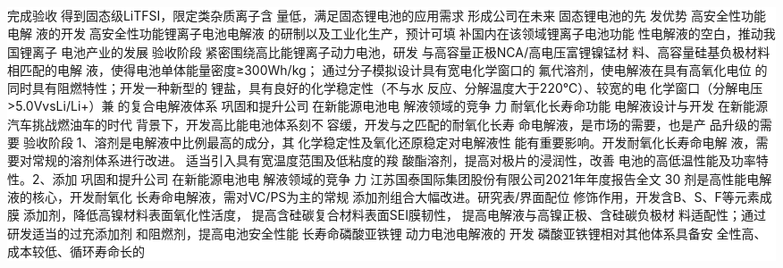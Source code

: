 完成验收
得到固态级LiTFSI，限定类杂质离子含
量低，满足固态锂电池的应用需求
形成公司在未来
固态锂电池的先
发优势
高安全性功能电解
液的开发
高安全性功能锂离子电池电解液
的研制以及工业化生产，预计可填
补国内在该领域锂离子电池功能
性电解液的空白，推动我国锂离子
电池产业的发展
验收阶段
紧密围绕高比能锂离子动力电池，研发
与高容量正极NCA/高电压富锂镍锰材
料、高容量硅基负极材料相匹配的电解
液，使得电池单体能量密度≥300Wh/kg；
通过分子模拟设计具有宽电化学窗口的
氟代溶剂，使电解液在具有高氧化电位
的同时具有阻燃特性；开发一种新型的
锂盐，具有良好的化学稳定性（不与水
反应、分解温度大于220℃）、较宽的电
化学窗口（分解电压>5.0VvsLi/Li+）兼
的复合电解液体系
巩固和提升公司
在新能源电池电
解液领域的竞争
力
耐氧化长寿命功能
电解液设计与开发
在新能源汽车挑战燃油车的时代
背景下，开发高比能电池体系刻不
容缓，开发与之匹配的耐氧化长寿
命电解液，是市场的需要，也是产
品升级的需要
验收阶段
1、溶剂是电解液中比例最高的成分，其
化学稳定性及氧化还原稳定对电解液性
能有重要影响。开发耐氧化长寿命电解
液，需要对常规的溶剂体系进行改进。
适当引入具有宽温度范围及低粘度的羧
酸酯溶剂，提高对极片的浸润性，改善
电池的高低温性能及功率特性。2、添加
巩固和提升公司
在新能源电池电
解液领域的竞争
力
江苏国泰国际集团股份有限公司2021年年度报告全文
30
剂是高性能电解液的核心，开发耐氧化
长寿命电解液，需对VC/PS为主的常规
添加剂组合大幅改进。研究表/界面配位
修饰作用，开发含B、S、F等元素成膜
添加剂，降低高镍材料表面氧化性活度，
提高含硅碳复合材料表面SEI膜韧性，
提高电解液与高镍正极、含硅碳负极材
料适配性；通过研发适当的过充添加剂
和阻燃剂，提高电池安全性能
长寿命磷酸亚铁锂
动力电池电解液的
开发
磷酸亚铁锂相对其他体系具备安
全性高、成本较低、循环寿命长的